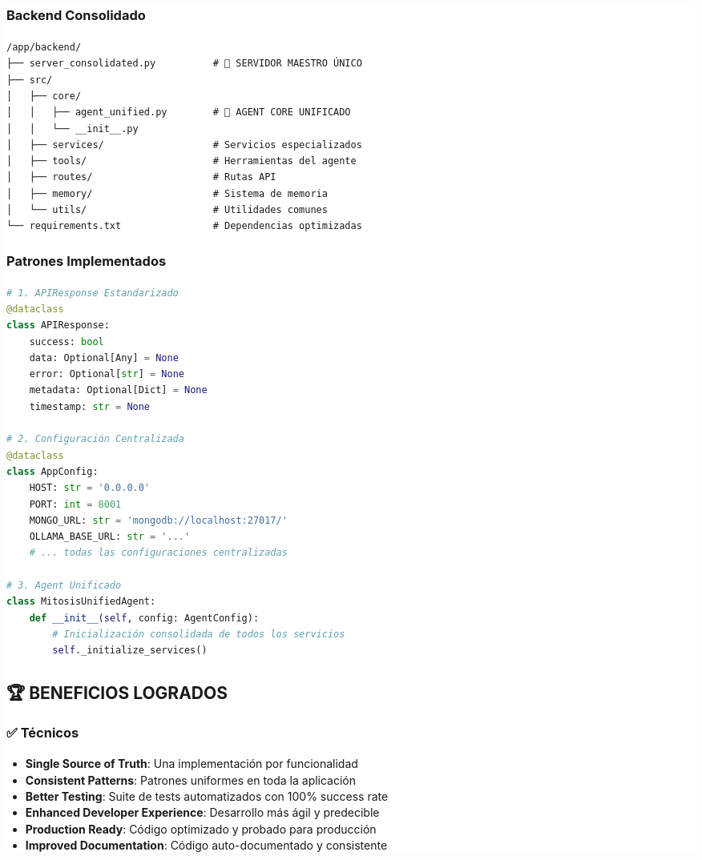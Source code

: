 ### Backend Consolidado
```
/app/backend/
├── server_consolidated.py          # 🎯 SERVIDOR MAESTRO ÚNICO
├── src/
│   ├── core/
│   │   ├── agent_unified.py        # 🧠 AGENT CORE UNIFICADO  
│   │   └── __init__.py
│   ├── services/                   # Servicios especializados
│   ├── tools/                      # Herramientas del agente
│   ├── routes/                     # Rutas API
│   ├── memory/                     # Sistema de memoria
│   └── utils/                      # Utilidades comunes
└── requirements.txt                # Dependencias optimizadas
```

### Patrones Implementados
```python
# 1. APIResponse Estandarizado
@dataclass
class APIResponse:
    success: bool
    data: Optional[Any] = None
    error: Optional[str] = None
    metadata: Optional[Dict] = None
    timestamp: str = None

# 2. Configuración Centralizada  
@dataclass
class AppConfig:
    HOST: str = '0.0.0.0'
    PORT: int = 8001
    MONGO_URL: str = 'mongodb://localhost:27017/'
    OLLAMA_BASE_URL: str = '...'
    # ... todas las configuraciones centralizadas

# 3. Agent Unificado
class MitosisUnifiedAgent:
    def __init__(self, config: AgentConfig):
        # Inicialización consolidada de todos los servicios
        self._initialize_services()
```

## 🏆 BENEFICIOS LOGRADOS

### ✅ Técnicos
- **Single Source of Truth**: Una implementación por funcionalidad
- **Consistent Patterns**: Patrones uniformes en toda la aplicación  
- **Better Testing**: Suite de tests automatizados con 100% success rate
- **Enhanced Developer Experience**: Desarrollo más ágil y predecible
- **Production Ready**: Código optimizado y probado para producción
- **Improved Documentation**: Código auto-documentado y consistente
